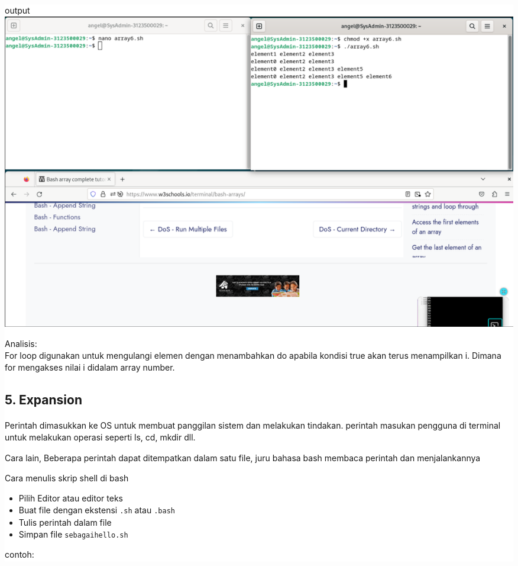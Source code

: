 output
![App Screenshoot](assets/Array/output_array6.png)

Analisis: 
<br>
For loop digunakan untuk mengulangi elemen dengan menambahkan do apabila kondisi true akan terus menampilkan i. Dimana for mengakses nilai i didalam array number.



## 5. Expansion

Perintah dimasukkan ke OS untuk membuat panggilan sistem dan melakukan tindakan. perintah masukan pengguna di terminal untuk melakukan operasi seperti ls, cd, mkdir dll.

Cara lain, Beberapa perintah dapat ditempatkan dalam satu file, juru bahasa bash membaca perintah dan menjalankannya

Cara menulis skrip shell di bash

- Pilih Editor atau editor teks
- Buat file dengan ekstensi `.sh` atau `.bash`
- Tulis perintah dalam file
- Simpan file `sebagaihello.sh`

contoh:
